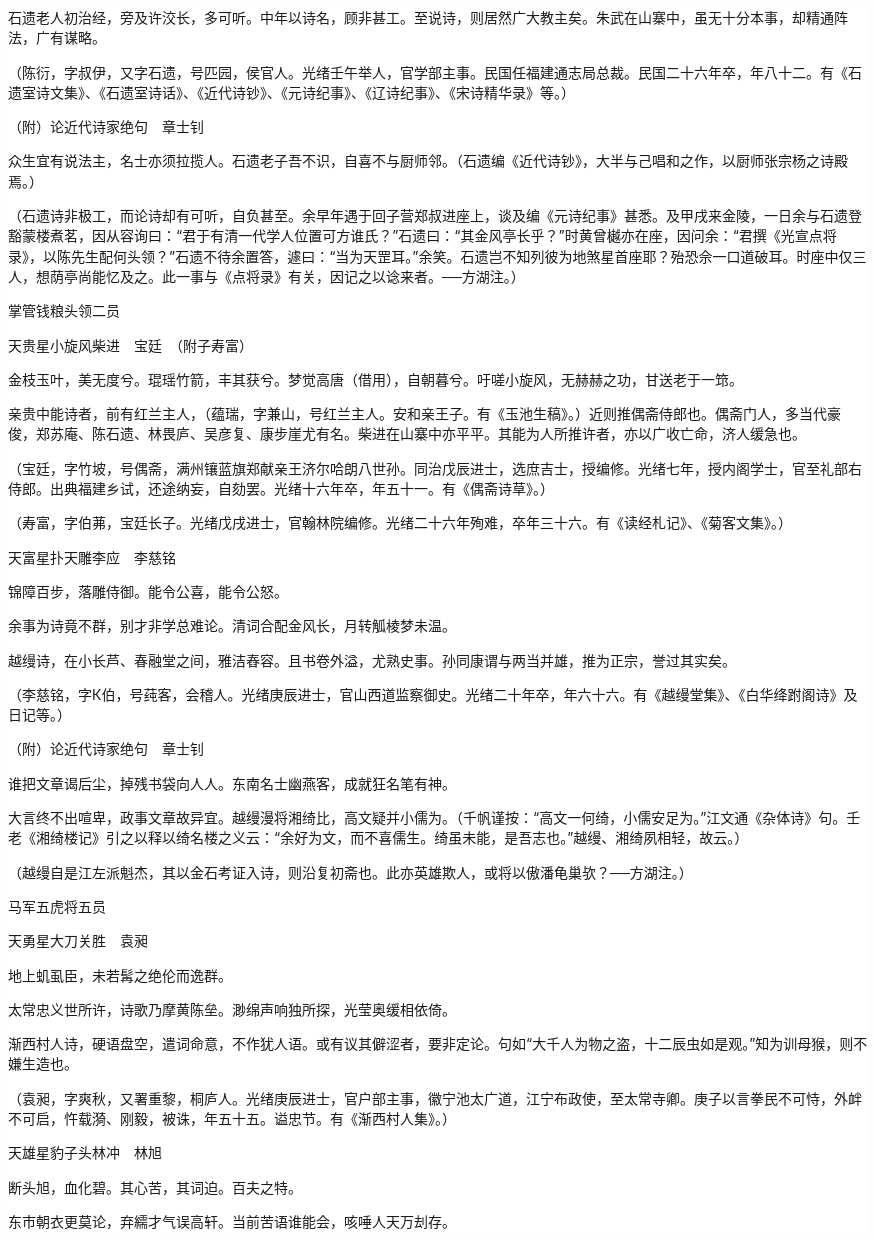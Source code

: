 
石遗老人初治经，旁及许洨长，多可听。中年以诗名，顾非甚工。至说诗，则居然广大教主矣。朱武在山寨中，虽无十分本事，却精通阵法，广有谋略。

（陈衍，字叔伊，又字石遗，号匹园，侯官人。光绪壬午举人，官学部主事。民国任福建通志局总裁。民国二十六年卒，年八十二。有《石遗室诗文集》、《石遗室诗话》、《近代诗钞》、《元诗纪事》、《辽诗纪事》、《宋诗精华录》等。）

（附）论近代诗家绝句　章士钊

众生宜有说法主，名士亦须拉揽人。石遗老子吾不识，自喜不与厨师邻。（石遗编《近代诗钞》，大半与己唱和之作，以厨师张宗杨之诗殿焉。）

（石遗诗非极工，而论诗却有可听，自负甚至。余早年遇于回子营郑叔进座上，谈及编《元诗纪事》甚悉。及甲戌来金陵，一日余与石遗登豁蒙楼煮茗，因从容询曰：“君于有清一代学人位置可方谁氏？”石遗曰：“其金风亭长乎？”时黄曾樾亦在座，因问余：“君撰《光宣点将录》，以陈先生配何头领？”石遗不待余置答，遽曰：“当为天罡耳。”余笑。石遗岂不知列彼为地煞星首座耶？殆恐佘一口道破耳。时座中仅三人，想荫亭尚能忆及之。此一事与《点将录》有关，因记之以谂来者。──方湖注。）

掌管钱粮头领二员

天贵星小旋风柴进　宝廷　（附子寿富）

金枝玉叶，美无度兮。琨瑶竹箭，丰其获兮。梦觉高唐（借用），自朝暮兮。吁嗟小旋风，无赫赫之功，甘送老于一筇。

亲贵中能诗者，前有红兰主人，（蕴瑞，字兼山，号红兰主人。安和亲王子。有《玉池生稿》。）近则推偶斋侍郎也。偶斋门人，多当代豪俊，郑苏庵、陈石遗、林畏庐、吴彦复、康步崖尤有名。柴进在山寨中亦平平。其能为人所推许者，亦以广收亡命，济人缓急也。

（宝廷，字竹坡，号偶斋，满州镶蓝旗郑献亲王济尔哈朗八世孙。同治戊辰进士，选庶吉士，授编修。光绪七年，授内阁学士，官至礼部右侍郎。出典福建乡试，还途纳妄，自劾罢。光绪十六年卒，年五十一。有《偶斋诗草》。）

（寿富，字伯茀，宝廷长子。光绪戊戌进士，官翰林院编修。光绪二十六年殉难，卒年三十六。有《读经札记》、《菊客文集》。）

天富星扑天雕李应　李慈铭

锦障百步，落雕侍御。能令公喜，能令公怒。

余事为诗竟不群，别才非学总难论。清词合配金风长，月转觚棱梦未温。

越缦诗，在小长芦、春融堂之间，雅洁舂容。且书卷外溢，尤熟史事。孙同康谓与两当并雄，推为正宗，誉过其实矣。

（李慈铭，字К伯，号莼客，会稽人。光绪庚辰进士，官山西道监察御史。光绪二十年卒，年六十六。有《越缦堂集》、《白华绛跗阁诗》及日记等。）

（附）论近代诗家绝句　章士钊

谁把文章谒后尘，掉残书袋向人人。东南名士幽燕客，成就狂名笔有神。

大言终不出喧卑，政事文章故异宜。越缦漫将湘绮比，高文疑并小儒为。（千帆谨按：“高文一何绮，小儒安足为。”江文通《杂体诗》句。壬老《湘绮楼记》引之以释以绮名楼之义云：“余好为文，而不喜儒生。绮虽未能，是吾志也。”越缦、湘绮夙相轻，故云。）

（越缦自是江左派魁杰，其以金石考证入诗，则沿复初斋也。此亦英雄欺人，或将以傲潘龟巢欤？──方湖注。）

马军五虎将五员

天勇星大刀关胜　袁昶

地上虮虱臣，未若髯之绝伦而逸群。

太常忠义世所许，诗歌乃摩黄陈垒。渺绵声响独所探，光莹奥缓相依倚。

渐西村人诗，硬语盘空，遣词命意，不作犹人语。或有议其僻涩者，要非定论。句如“大千人为物之盗，十二辰虫如是观。”知为训母猴，则不嫌生造也。

（袁昶，字爽秋，又署重黎，桐庐人。光绪庚辰进士，官户部主事，徽宁池太广道，江宁布政使，至太常寺卿。庚子以言拳民不可恃，外衅不可启，忤载漪、刚毅，被诛，年五十五。谥忠节。有《渐西村人集》。）

天雄星豹子头林冲　林旭

断头旭，血化碧。其心苦，其词迫。百夫之特。

东市朝衣更莫论，弃繻才气误高轩。当前苦语谁能会，咳唾人天万刦存。
